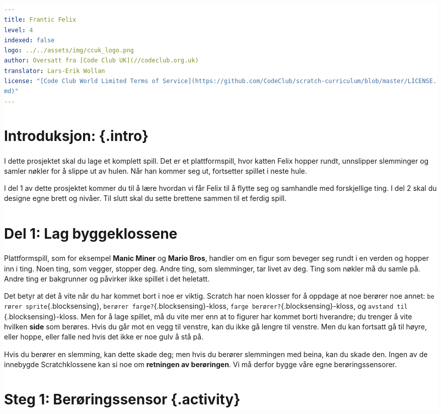 ```yaml
---
title: Frantic Felix
level: 4
indexed: false
logo: ../../assets/img/ccuk_logo.png
author: Oversatt fra [Code Club UK](//codeclub.org.uk)
translator: Lars-Erik Wollan
license: "[Code Club World Limited Terms of Service](https://github.com/CodeClub/scratch-curriculum/blob/master/LICENSE.md)"
---
```


# Introduksjon: {.intro}

I dette prosjektet skal du lage et komplett spill. Det er et
plattformspill, hvor katten Felix hopper rundt, unnslipper slemminger
og samler nøkler for å slippe ut av hulen. Når han kommer seg ut,
fortsetter spillet i neste hule.

I del 1 av dette prosjektet kommer du til å lære hvordan vi får Felix
til å flytte seg og samhandle med forskjellige ting. I del 2 skal du
designe egne brett og nivåer. Til slutt skal du sette brettene sammen
til et ferdig spill.

# Del 1: Lag byggeklossene

Plattformspill, som for eksempel __Manic Miner__ og __Mario Bros__,
handler om en figur som beveger seg rundt i en verden og hopper inn i
ting. Noen ting, som vegger, stopper deg. Andre ting, som slemminger,
tar livet av deg. Ting som nøkler må du samle på. Andre ting er
bakgrunner og påvirker ikke spillet i det heletatt.

Det betyr at det å vite når du har kommet bort i noe er
viktig. Scratch har noen klosser for å oppdage at noe berører noe
annet: `berører sprite`{.blocksensing}, `berører
farge?`{.blocksensing}-kloss, `farge berører?`{.blocksensing}-kloss,
og `avstand til`{.blocksensing}-kloss. Men for å lage spillet, må du
vite mer enn at to figurer har kommet borti hverandre; du trenger å
vite hvilken __side__ som berøres. Hvis du går mot en vegg til
venstre, kan du ikke gå lengre til venstre. Men du kan fortsatt gå til
høyre, eller hoppe, eller falle ned hvis det ikke er noe gulv å stå
på.

Hvis du berører en slemming, kan dette skade deg; men hvis du berører
slemmingen med beina, kan du skade den. Ingen av de innebygde
Scratchklossene kan si noe om __retningen av berøringen__. Vi må
derfor bygge våre egne berøringssensorer.

# Steg 1: Berøringssensor {.activity}
